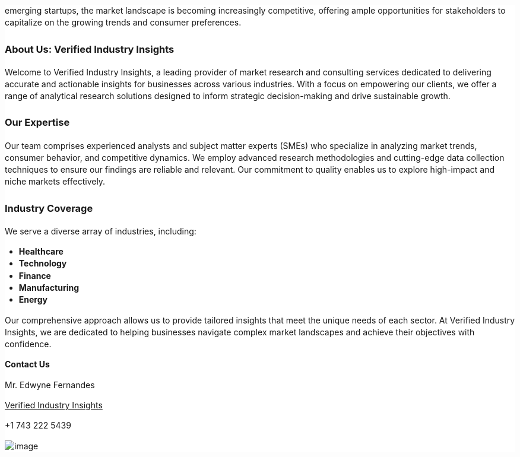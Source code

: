 emerging startups, the market landscape is becoming increasingly competitive, offering ample opportunities for stakeholders to capitalize on the growing trends and consumer preferences.</p><h3>About Us: Verified Industry Insights</h3><p>Welcome to Verified Industry Insights, a leading provider of market research and consulting services dedicated to delivering accurate and actionable insights for businesses across various industries. With a focus on empowering our clients, we offer a range of analytical research solutions designed to inform strategic decision-making and drive sustainable growth.</p><h3>Our Expertise</h3><p>Our team comprises experienced analysts and subject matter experts (SMEs) who specialize in analyzing market trends, consumer behavior, and competitive dynamics. We employ advanced research methodologies and cutting-edge data collection techniques to ensure our findings are reliable and relevant. Our commitment to quality enables us to explore high-impact and niche markets effectively.</p><h3>Industry Coverage</h3><p>We serve a diverse array of industries, including:</p><ul><li><strong>Healthcare</strong></li><li><strong>Technology</strong></li><li><strong>Finance</strong></li><li><strong>Manufacturing</strong></li><li><strong>Energy</strong></li></ul><p>Our comprehensive approach allows us to provide tailored insights that meet the unique needs of each sector. At Verified Industry Insights, we are dedicated to helping businesses navigate complex market landscapes and achieve their objectives with confidence.</p><p><strong>Contact Us</strong></p><p>Mr. Edwyne Fernandes</p><p><a href="https://www.verifiedindustryinsights.com/">Verified Industry Insights</a></p><p>+1 743 222 5439</p>
![image](https://github.com/user-attachments/assets/cc267807-4b53-4929-8843-8c00e53cbf2f)
